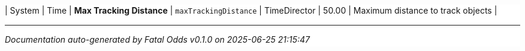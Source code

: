 | System | Time | **Max Tracking Distance** | `maxTrackingDistance` | TimeDirector | 50.00 | Maximum distance to track objects |

---

*Documentation auto-generated by Fatal Odds v0.1.0 on 2025-06-25 21:15:47*
